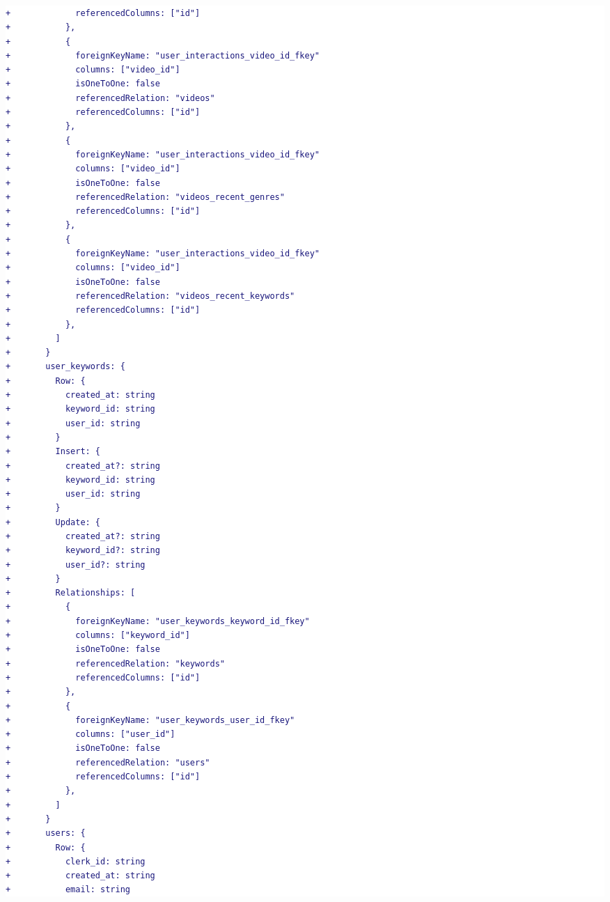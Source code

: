 ```diff
+             referencedColumns: ["id"]
+           },
+           {
+             foreignKeyName: "user_interactions_video_id_fkey"
+             columns: ["video_id"]
+             isOneToOne: false
+             referencedRelation: "videos"
+             referencedColumns: ["id"]
+           },
+           {
+             foreignKeyName: "user_interactions_video_id_fkey"
+             columns: ["video_id"]
+             isOneToOne: false
+             referencedRelation: "videos_recent_genres"
+             referencedColumns: ["id"]
+           },
+           {
+             foreignKeyName: "user_interactions_video_id_fkey"
+             columns: ["video_id"]
+             isOneToOne: false
+             referencedRelation: "videos_recent_keywords"
+             referencedColumns: ["id"]
+           },
+         ]
+       }
+       user_keywords: {
+         Row: {
+           created_at: string
+           keyword_id: string
+           user_id: string
+         }
+         Insert: {
+           created_at?: string
+           keyword_id: string
+           user_id: string
+         }
+         Update: {
+           created_at?: string
+           keyword_id?: string
+           user_id?: string
+         }
+         Relationships: [
+           {
+             foreignKeyName: "user_keywords_keyword_id_fkey"
+             columns: ["keyword_id"]
+             isOneToOne: false
+             referencedRelation: "keywords"
+             referencedColumns: ["id"]
+           },
+           {
+             foreignKeyName: "user_keywords_user_id_fkey"
+             columns: ["user_id"]
+             isOneToOne: false
+             referencedRelation: "users"
+             referencedColumns: ["id"]
+           },
+         ]
+       }
+       users: {
+         Row: {
+           clerk_id: string
+           created_at: string
+           email: string
```